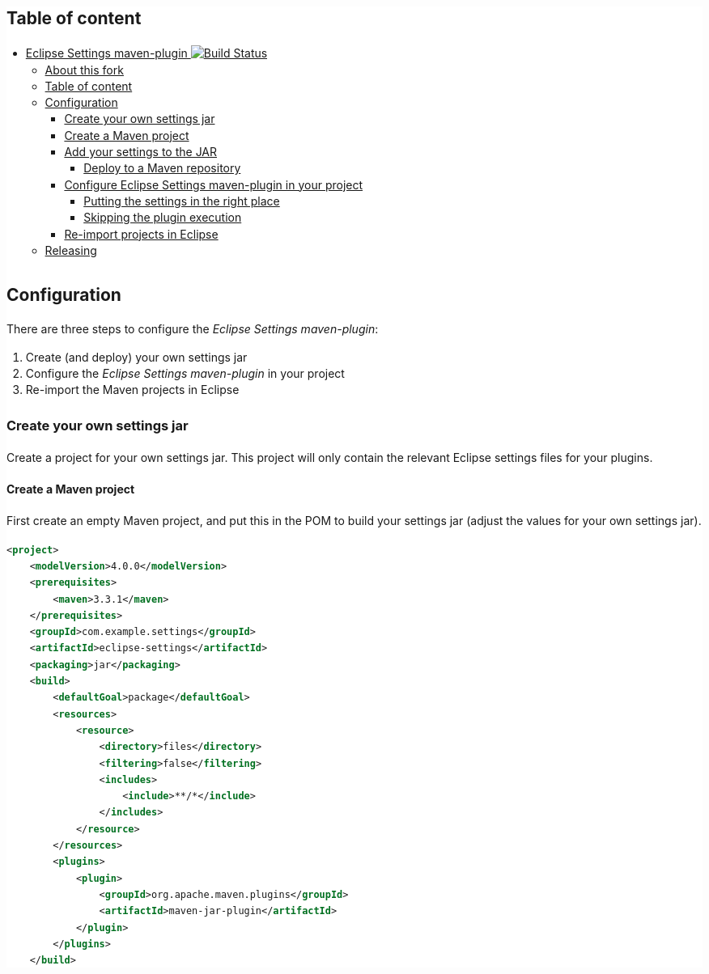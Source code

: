 ## Table of content

- [Eclipse Settings maven-plugin ![Build Status](https://travis-ci.org/glhez/eclipse-settings-maven-plugin)](#Eclipse-Settings-maven-plugin-Build-Statushttpstravis-ciorgglhezeclipse-settings-maven-plugin)
  - [About this fork](#About-this-fork)
  - [Table of content](#Table-of-content)
  - [Configuration](#Configuration)
    - [Create your own settings jar](#Create-your-own-settings-jar)
    - [Create a Maven project](#Create-a-Maven-project)
    - [Add your settings to the JAR](#Add-your-settings-to-the-JAR)
      - [Deploy to a Maven repository](#Deploy-to-a-Maven-repository)
    - [Configure Eclipse Settings maven-plugin in your project](#Configure-Eclipse-Settings-maven-plugin-in-your-project)
      - [Putting the settings in the right place](#Putting-the-settings-in-the-right-place)
      - [Skipping the plugin execution](#Skipping-the-plugin-execution)
    - [Re-import projects in Eclipse](#Re-import-projects-in-Eclipse)
  - [Releasing](#Releasing)

## Configuration

There are three steps to configure the *Eclipse Settings maven-plugin*:

1. Create (and deploy) your own settings jar
2. Configure the *Eclipse Settings maven-plugin* in your project
3. Re-import the Maven projects in Eclipse

### Create your own settings jar

Create a project for your own settings jar. This project will only
contain the relevant Eclipse settings files for your plugins.

#### Create a Maven project

First create an empty Maven project, and put this in the POM to build
your settings jar (adjust the values for your own settings jar).

``` xml
<project>
    <modelVersion>4.0.0</modelVersion>
    <prerequisites>
        <maven>3.3.1</maven>
    </prerequisites>
    <groupId>com.example.settings</groupId>
    <artifactId>eclipse-settings</artifactId>
    <packaging>jar</packaging>
    <build>
        <defaultGoal>package</defaultGoal>
        <resources>
            <resource>
                <directory>files</directory>
                <filtering>false</filtering>
                <includes>
                    <include>**/*</include>
                </includes>
            </resource>
        </resources>
        <plugins>
            <plugin>
                <groupId>org.apache.maven.plugins</groupId>
                <artifactId>maven-jar-plugin</artifactId>
            </plugin>
        </plugins>
    </build>
```